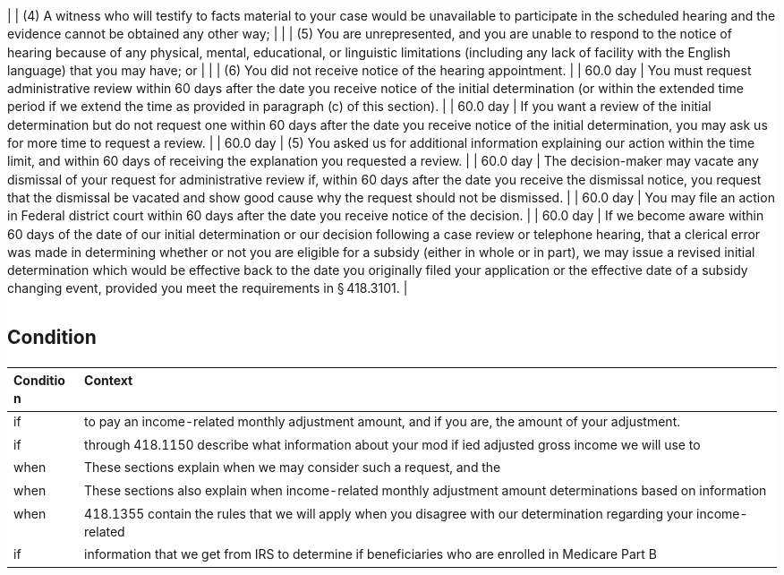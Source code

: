 |            |               (4) A witness who will testify to facts material to your case would be unavailable to participate in the scheduled hearing and the evidence cannot be obtained any other way;                                                                                                                                                                                                                                                                                                                     |
|            |               (5) You are unrepresented, and you are unable to respond to the notice of hearing because of any physical, mental, educational, or linguistic limitations (including any lack of facility with the English language) that you may have; or                                                                                                                                                                                                                                                        |
|            |               (6) You did not receive notice of the hearing appointment.                                                                                                                                                                                                                                                                                                                                                                                                                                        |
| 60.0 day   | You must request administrative review within 60 days after the date you receive notice of the initial determination (or within the extended time period if we extend the time as provided in paragraph (c) of this section).                                                                                                                                                                                                                                                                                   |
| 60.0 day   | If you want a review of the initial determination but do not request one within 60 days after the date you receive notice of the initial determination, you may ask us for more time to request a review.                                                                                                                                                                                                                                                                                                       |
| 60.0 day   | (5) You asked us for additional information explaining our action within the time limit, and within 60 days of receiving the explanation you requested a review.                                                                                                                                                                                                                                                                                                                                                |
| 60.0 day   | The decision-maker may vacate any dismissal of your request for administrative review if, within 60 days after the date you receive the dismissal notice, you request that the dismissal be vacated and show good cause why the request should not be dismissed.                                                                                                                                                                                                                                                |
| 60.0 day   | You may file an action in Federal district court within 60 days after the date you receive notice of the decision.                                                                                                                                                                                                                                                                                                                                                                                              |
| 60.0 day   | If we become aware within 60 days of the date of our initial determination or our decision following a case review or telephone hearing, that a clerical error was made in determining whether or not you are eligible for a subsidy (either in whole or in part), we may issue a revised initial determination which would be effective back to the date you originally filed your application or the effective date of a subsidy changing event, provided you meet the requirements in &#167;&#8201;418.3101. |


## Condition

| Condition      | Context                                                                                                                                     |
|:---------------|:--------------------------------------------------------------------------------------------------------------------------------------------|
| if             | to pay an income-related monthly adjustment amount, and if  you are, the amount of your adjustment.                                         |
| if             | through 418.1150 describe what information about your mod if ied adjusted gross income we will use to                                       |
| when           | These sections explain  when we may consider such a request, and the                                                                        |
| when           | These sections also explain  when income-related monthly adjustment amount determinations based on information                              |
| when           | 418.1355 contain the rules that we will apply when you disagree with our determination regarding your income-related                        |
| if             | information that we get from IRS to determine if beneficiaries who are enrolled in Medicare Part B                                          |